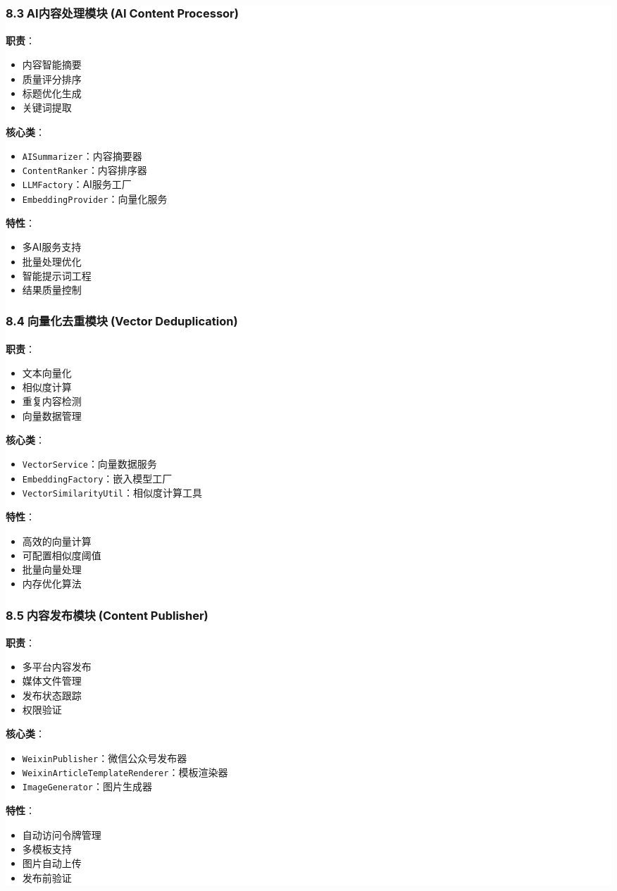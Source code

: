 ### 8.3 AI内容处理模块 (AI Content Processor)

**职责**：
- 内容智能摘要
- 质量评分排序
- 标题优化生成
- 关键词提取

**核心类**：
- `AISummarizer`：内容摘要器
- `ContentRanker`：内容排序器
- `LLMFactory`：AI服务工厂
- `EmbeddingProvider`：向量化服务

**特性**：
- 多AI服务支持
- 批量处理优化
- 智能提示词工程
- 结果质量控制

### 8.4 向量化去重模块 (Vector Deduplication)

**职责**：
- 文本向量化
- 相似度计算
- 重复内容检测
- 向量数据管理

**核心类**：
- `VectorService`：向量数据服务
- `EmbeddingFactory`：嵌入模型工厂
- `VectorSimilarityUtil`：相似度计算工具

**特性**：
- 高效的向量计算
- 可配置相似度阈值
- 批量向量处理
- 内存优化算法

### 8.5 内容发布模块 (Content Publisher)

**职责**：
- 多平台内容发布
- 媒体文件管理
- 发布状态跟踪
- 权限验证

**核心类**：
- `WeixinPublisher`：微信公众号发布器
- `WeixinArticleTemplateRenderer`：模板渲染器
- `ImageGenerator`：图片生成器

**特性**：
- 自动访问令牌管理
- 多模板支持
- 图片自动上传
- 发布前验证
